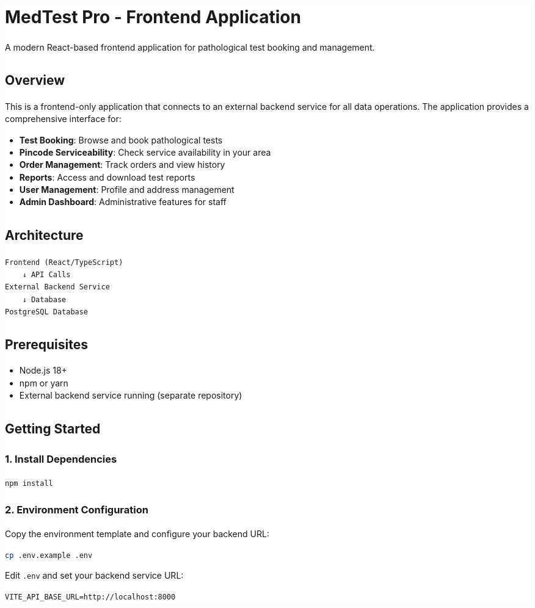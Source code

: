 # MedTest Pro - Frontend Application

A modern React-based frontend application for pathological test booking and management.

## Overview

This is a frontend-only application that connects to an external backend service for all data operations. The application provides a comprehensive interface for:

- **Test Booking**: Browse and book pathological tests
- **Pincode Serviceability**: Check service availability in your area
- **Order Management**: Track orders and view history
- **Reports**: Access and download test reports
- **User Management**: Profile and address management
- **Admin Dashboard**: Administrative features for staff

## Architecture

```
Frontend (React/TypeScript)
    ↓ API Calls
External Backend Service
    ↓ Database
PostgreSQL Database
```

## Prerequisites

- Node.js 18+ 
- npm or yarn
- External backend service running (separate repository)

## Getting Started

### 1. Install Dependencies

```bash
npm install
```

### 2. Environment Configuration

Copy the environment template and configure your backend URL:

```bash
cp .env.example .env
```

Edit `.env` and set your backend service URL:

```env
VITE_API_BASE_URL=http://localhost:8000
```
